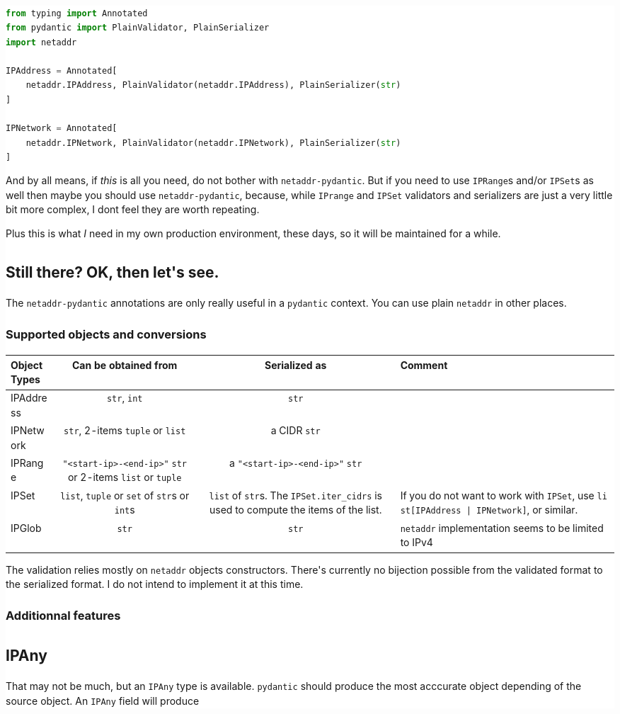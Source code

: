 ```python
from typing import Annotated
from pydantic import PlainValidator, PlainSerializer
import netaddr

IPAddress = Annotated[
    netaddr.IPAddress, PlainValidator(netaddr.IPAddress), PlainSerializer(str)
]

IPNetwork = Annotated[
    netaddr.IPNetwork, PlainValidator(netaddr.IPNetwork), PlainSerializer(str)
]
```

And by all means, if *this* is all you need, do not bother with `netaddr-pydantic`. But if you need to use `IPRange`s and/or `IPSet`s as well then maybe you should use `netaddr-pydantic`, because, while `IPrange` and `IPSet` validators and serializers are just a very little bit more complex, I dont feel they are worth repeating.

Plus this is what *I* need in my own production environment, these days, so it will be maintained for a while.

## Still there? OK, then let's see.

The `netaddr-pydantic` annotations are only really useful in a `pydantic` context. You can use plain `netaddr` in other places.

### Supported objects and conversions


| Object Types | Can be obtained from | Serialized as | Comment |
| :----------- | :------------------: | :-----------: | :------ |
| IPAddress    | `str`, `int` | `str` |  | 
| IPNetwork    | `str`, 2-items `tuple` or `list` | a CIDR `str` | |
| IPRange      | `"<start-ip>-<end-ip>"` `str` or 2-items `list` or `tuple` | a `"<start-ip>-<end-ip>"` `str` | 
| IPSet        | `list`, `tuple` or `set` of `str`s or `int`s | `list` of `str`s. The `IPSet.iter_cidrs` is used to compute the items of the list. | If you do not want to work with `IPSet`, use `list[IPAddress \| IPNetwork]`, or similar. |
| IPGlob | `str` | `str` | `netaddr` implementation seems to be limited to IPv4 


The validation relies mostly on `netaddr` objects constructors. There's currently no bijection possible from the validated format to the serialized format. I do not intend to implement it at this time.

### Additionnal features

## IPAny

That may not be much, but an `IPAny` type is available. `pydantic` should produce the most acccurate object depending of the source object. An `IPAny` field will produce
